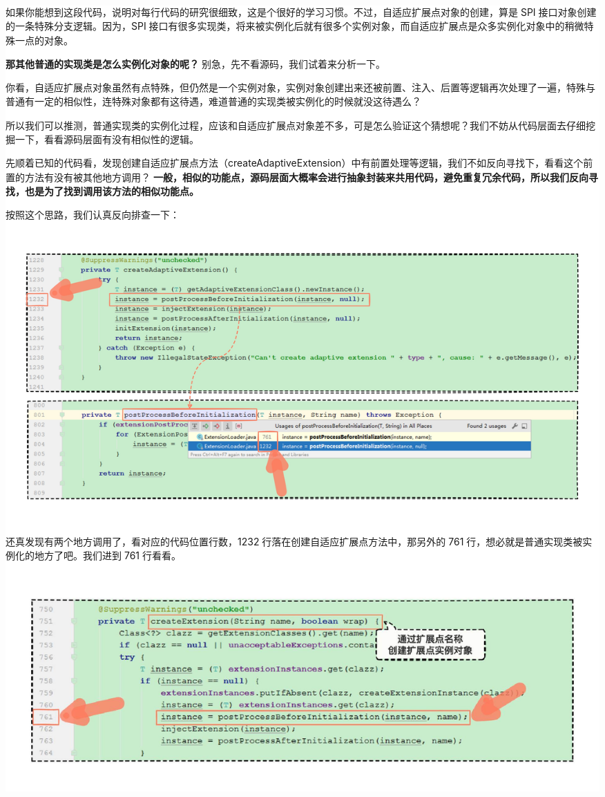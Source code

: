 如果你能想到这段代码，说明对每行代码的研究很细致，这是个很好的学习习惯。不过，自适应扩展点对象的创建，算是 SPI 接口对象创建的一条特殊分支逻辑。因为，SPI 接口有很多实现类，将来被实例化后就有很多个实例对象，而自适应扩展点是众多实例化对象中的稍微特殊一点的对象。

**那其他普通的实现类是怎么实例化对象的呢？** 别急，先不看源码，我们试着来分析一下。

你看，自适应扩展点对象虽然有点特殊，但仍然是一个实例对象，实例对象创建出来还被前置、注入、后置等逻辑再次处理了一遍，特殊与普通有一定的相似性，连特殊对象都有这待遇，难道普通的实现类被实例化的时候就没这待遇么？

所以我们可以推测，普通实现类的实例化过程，应该和自适应扩展点对象差不多，可是怎么验证这个猜想呢？我们不妨从代码层面去仔细挖掘一下，看看源码层面有没有相似性的逻辑。

先顺着已知的代码看，发现创建自适应扩展点方法（createAdaptiveExtension）中有前置处理等逻辑，我们不如反向寻找下，看看这个前置的方法有没有被其他地方调用？ **一般，相似的功能点，源码层面大概率会进行抽象封装来共用代码，避免重复冗余代码，所以我们反向寻找，也是为了找到调用该方法的相似功能点。**

按照这个思路，我们认真反向排查一下：

![图片](images/620943/3b0b58f407970e623881fc686ec77c5f.jpg)

还真发现有两个地方调用了，看对应的代码位置行数，1232 行落在创建自适应扩展点方法中，那另外的 761 行，想必就是普通实现类被实例化的地方了吧。我们进到 761 行看看。

![图片](images/620943/60eb0d35yy22407a560eeec0ca6ee788.jpg)
